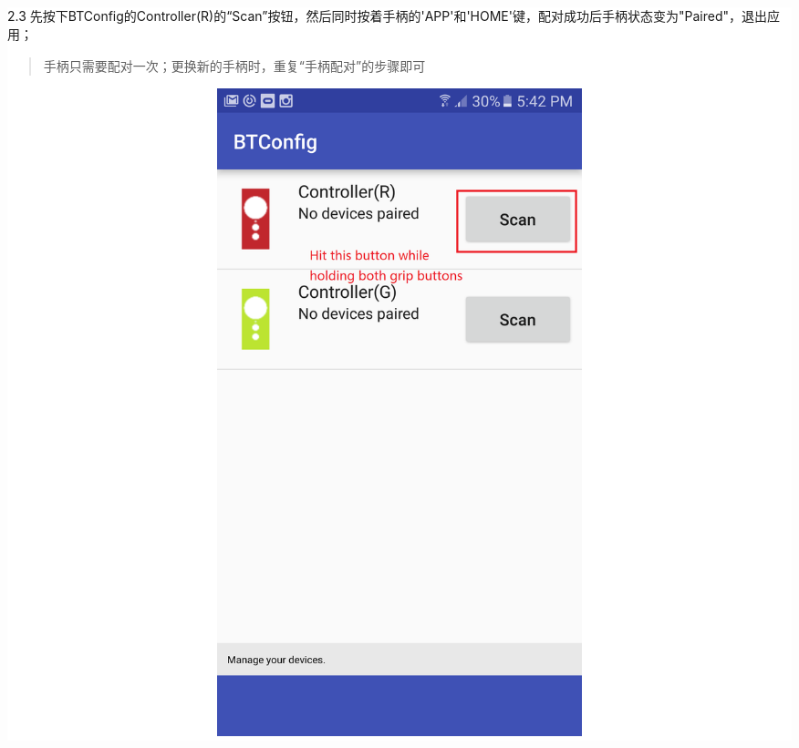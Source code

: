 2.3 先按下BTConfig的Controller(R)的“Scan”按钮，然后同时按着手柄的'APP'和'HOME'键，配对成功后手柄状态变为"Paired"，退出应用；

> 手柄只需要配对一次；更换新的手柄时，重复“手柄配对”的步骤即可

<div align = center>
<img src="../../Tools/imgs/btconfig.png" width="400">
</div>
<div align = center>